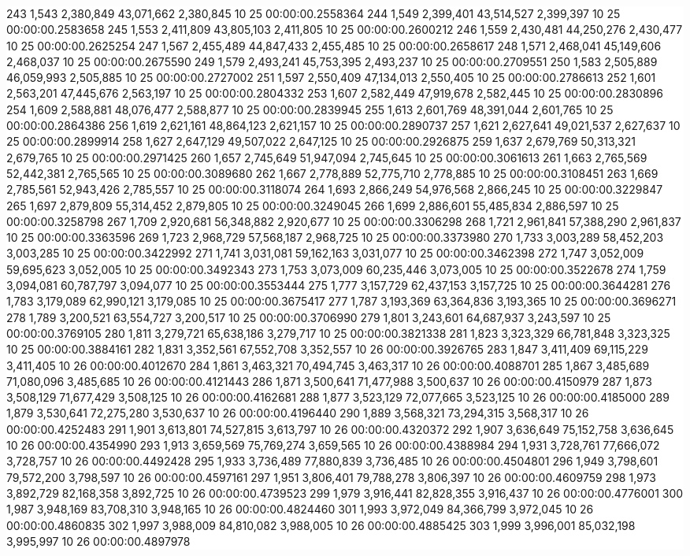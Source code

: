 243     1,543   2,380,849       43,071,662      2,380,845       10      25      00:00:00.2558364
244     1,549   2,399,401       43,514,527      2,399,397       10      25      00:00:00.2583658
245     1,553   2,411,809       43,805,103      2,411,805       10      25      00:00:00.2600212
246     1,559   2,430,481       44,250,276      2,430,477       10      25      00:00:00.2625254
247     1,567   2,455,489       44,847,433      2,455,485       10      25      00:00:00.2658617
248     1,571   2,468,041       45,149,606      2,468,037       10      25      00:00:00.2675590
249     1,579   2,493,241       45,753,395      2,493,237       10      25      00:00:00.2709551
250     1,583   2,505,889       46,059,993      2,505,885       10      25      00:00:00.2727002
251     1,597   2,550,409       47,134,013      2,550,405       10      25      00:00:00.2786613
252     1,601   2,563,201       47,445,676      2,563,197       10      25      00:00:00.2804332
253     1,607   2,582,449       47,919,678      2,582,445       10      25      00:00:00.2830896
254     1,609   2,588,881       48,076,477      2,588,877       10      25      00:00:00.2839945
255     1,613   2,601,769       48,391,044      2,601,765       10      25      00:00:00.2864386
256     1,619   2,621,161       48,864,123      2,621,157       10      25      00:00:00.2890737
257     1,621   2,627,641       49,021,537      2,627,637       10      25      00:00:00.2899914
258     1,627   2,647,129       49,507,022      2,647,125       10      25      00:00:00.2926875
259     1,637   2,679,769       50,313,321      2,679,765       10      25      00:00:00.2971425
260     1,657   2,745,649       51,947,094      2,745,645       10      25      00:00:00.3061613
261     1,663   2,765,569       52,442,381      2,765,565       10      25      00:00:00.3089680
262     1,667   2,778,889       52,775,710      2,778,885       10      25      00:00:00.3108451
263     1,669   2,785,561       52,943,426      2,785,557       10      25      00:00:00.3118074
264     1,693   2,866,249       54,976,568      2,866,245       10      25      00:00:00.3229847
265     1,697   2,879,809       55,314,452      2,879,805       10      25      00:00:00.3249045
266     1,699   2,886,601       55,485,834      2,886,597       10      25      00:00:00.3258798
267     1,709   2,920,681       56,348,882      2,920,677       10      25      00:00:00.3306298
268     1,721   2,961,841       57,388,290      2,961,837       10      25      00:00:00.3363596
269     1,723   2,968,729       57,568,187      2,968,725       10      25      00:00:00.3373980
270     1,733   3,003,289       58,452,203      3,003,285       10      25      00:00:00.3422992
271     1,741   3,031,081       59,162,163      3,031,077       10      25      00:00:00.3462398
272     1,747   3,052,009       59,695,623      3,052,005       10      25      00:00:00.3492343
273     1,753   3,073,009       60,235,446      3,073,005       10      25      00:00:00.3522678
274     1,759   3,094,081       60,787,797      3,094,077       10      25      00:00:00.3553444
275     1,777   3,157,729       62,437,153      3,157,725       10      25      00:00:00.3644281
276     1,783   3,179,089       62,990,121      3,179,085       10      25      00:00:00.3675417
277     1,787   3,193,369       63,364,836      3,193,365       10      25      00:00:00.3696271
278     1,789   3,200,521       63,554,727      3,200,517       10      25      00:00:00.3706990
279     1,801   3,243,601       64,687,937      3,243,597       10      25      00:00:00.3769105
280     1,811   3,279,721       65,638,186      3,279,717       10      25      00:00:00.3821338
281     1,823   3,323,329       66,781,848      3,323,325       10      25      00:00:00.3884161
282     1,831   3,352,561       67,552,708      3,352,557       10      26      00:00:00.3926765
283     1,847   3,411,409       69,115,229      3,411,405       10      26      00:00:00.4012670
284     1,861   3,463,321       70,494,745      3,463,317       10      26      00:00:00.4088701
285     1,867   3,485,689       71,080,096      3,485,685       10      26      00:00:00.4121443
286     1,871   3,500,641       71,477,988      3,500,637       10      26      00:00:00.4150979
287     1,873   3,508,129       71,677,429      3,508,125       10      26      00:00:00.4162681
288     1,877   3,523,129       72,077,665      3,523,125       10      26      00:00:00.4185000
289     1,879   3,530,641       72,275,280      3,530,637       10      26      00:00:00.4196440
290     1,889   3,568,321       73,294,315      3,568,317       10      26      00:00:00.4252483
291     1,901   3,613,801       74,527,815      3,613,797       10      26      00:00:00.4320372
292     1,907   3,636,649       75,152,758      3,636,645       10      26      00:00:00.4354990
293     1,913   3,659,569       75,769,274      3,659,565       10      26      00:00:00.4388984
294     1,931   3,728,761       77,666,072      3,728,757       10      26      00:00:00.4492428
295     1,933   3,736,489       77,880,839      3,736,485       10      26      00:00:00.4504801
296     1,949   3,798,601       79,572,200      3,798,597       10      26      00:00:00.4597161
297     1,951   3,806,401       79,788,278      3,806,397       10      26      00:00:00.4609759
298     1,973   3,892,729       82,168,358      3,892,725       10      26      00:00:00.4739523
299     1,979   3,916,441       82,828,355      3,916,437       10      26      00:00:00.4776001
300     1,987   3,948,169       83,708,310      3,948,165       10      26      00:00:00.4824460
301     1,993   3,972,049       84,366,799      3,972,045       10      26      00:00:00.4860835
302     1,997   3,988,009       84,810,082      3,988,005       10      26      00:00:00.4885425
303     1,999   3,996,001       85,032,198      3,995,997       10      26      00:00:00.4897978